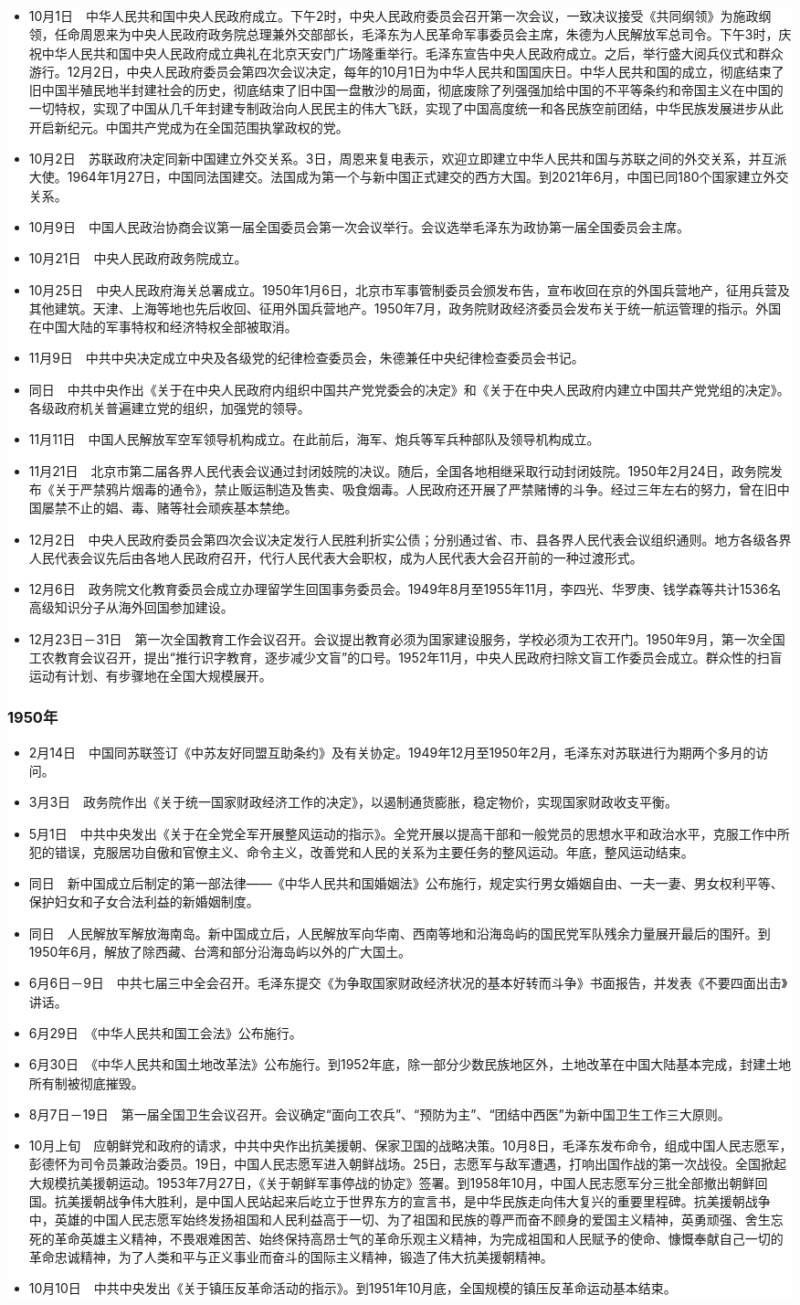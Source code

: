 * 10月1日　中华人民共和国中央人民政府成立。下午2时，中央人民政府委员会召开第一次会议，一致决议接受《共同纲领》为施政纲领，任命周恩来为中央人民政府政务院总理兼外交部部长，毛泽东为人民革命军事委员会主席，朱德为人民解放军总司令。下午3时，庆祝中华人民共和国中央人民政府成立典礼在北京天安门广场隆重举行。毛泽东宣告中央人民政府成立。之后，举行盛大阅兵仪式和群众游行。12月2日，中央人民政府委员会第四次会议决定，每年的10月1日为中华人民共和国国庆日。中华人民共和国的成立，彻底结束了旧中国半殖民地半封建社会的历史，彻底结束了旧中国一盘散沙的局面，彻底废除了列强强加给中国的不平等条约和帝国主义在中国的一切特权，实现了中国从几千年封建专制政治向人民民主的伟大飞跃，实现了中国高度统一和各民族空前团结，中华民族发展进步从此开启新纪元。中国共产党成为在全国范围执掌政权的党。

* 10月2日　苏联政府决定同新中国建立外交关系。3日，周恩来复电表示，欢迎立即建立中华人民共和国与苏联之间的外交关系，并互派大使。1964年1月27日，中国同法国建交。法国成为第一个与新中国正式建交的西方大国。到2021年6月，中国已同180个国家建立外交关系。

* 10月9日　中国人民政治协商会议第一届全国委员会第一次会议举行。会议选举毛泽东为政协第一届全国委员会主席。

* 10月21日　中央人民政府政务院成立。

* 10月25日　中央人民政府海关总署成立。1950年1月6日，北京市军事管制委员会颁发布告，宣布收回在京的外国兵营地产，征用兵营及其他建筑。天津、上海等地也先后收回、征用外国兵营地产。1950年7月，政务院财政经济委员会发布关于统一航运管理的指示。外国在中国大陆的军事特权和经济特权全部被取消。

* 11月9日　中共中央决定成立中央及各级党的纪律检查委员会，朱德兼任中央纪律检查委员会书记。

* 同日　中共中央作出《关于在中央人民政府内组织中国共产党党委会的决定》和《关于在中央人民政府内建立中国共产党党组的决定》。各级政府机关普遍建立党的组织，加强党的领导。

* 11月11日　中国人民解放军空军领导机构成立。在此前后，海军、炮兵等军兵种部队及领导机构成立。

* 11月21日　北京市第二届各界人民代表会议通过封闭妓院的决议。随后，全国各地相继采取行动封闭妓院。1950年2月24日，政务院发布《关于严禁鸦片烟毒的通令》，禁止贩运制造及售卖、吸食烟毒。人民政府还开展了严禁赌博的斗争。经过三年左右的努力，曾在旧中国屡禁不止的娼、毒、赌等社会顽疾基本禁绝。

* 12月2日　中央人民政府委员会第四次会议决定发行人民胜利折实公债；分别通过省、市、县各界人民代表会议组织通则。地方各级各界人民代表会议先后由各地人民政府召开，代行人民代表大会职权，成为人民代表大会召开前的一种过渡形式。

* 12月6日　政务院文化教育委员会成立办理留学生回国事务委员会。1949年8月至1955年11月，李四光、华罗庚、钱学森等共计1536名高级知识分子从海外回国参加建设。

* 12月23日－31日　第一次全国教育工作会议召开。会议提出教育必须为国家建设服务，学校必须为工农开门。1950年9月，第一次全国工农教育会议召开，提出“推行识字教育，逐步减少文盲”的口号。1952年11月，中央人民政府扫除文盲工作委员会成立。群众性的扫盲运动有计划、有步骤地在全国大规模展开。

### 1950年

* 2月14日　中国同苏联签订《中苏友好同盟互助条约》及有关协定。1949年12月至1950年2月，毛泽东对苏联进行为期两个多月的访问。

* 3月3日　政务院作出《关于统一国家财政经济工作的决定》，以遏制通货膨胀，稳定物价，实现国家财政收支平衡。

* 5月1日　中共中央发出《关于在全党全军开展整风运动的指示》。全党开展以提高干部和一般党员的思想水平和政治水平，克服工作中所犯的错误，克服居功自傲和官僚主义、命令主义，改善党和人民的关系为主要任务的整风运动。年底，整风运动结束。

* 同日　新中国成立后制定的第一部法律——《中华人民共和国婚姻法》公布施行，规定实行男女婚姻自由、一夫一妻、男女权利平等、保护妇女和子女合法利益的新婚姻制度。

* 同日　人民解放军解放海南岛。新中国成立后，人民解放军向华南、西南等地和沿海岛屿的国民党军队残余力量展开最后的围歼。到1950年6月，解放了除西藏、台湾和部分沿海岛屿以外的广大国土。

* 6月6日－9日　中共七届三中全会召开。毛泽东提交《为争取国家财政经济状况的基本好转而斗争》书面报告，并发表《不要四面出击》讲话。

* 6月29日　《中华人民共和国工会法》公布施行。

* 6月30日　《中华人民共和国土地改革法》公布施行。到1952年底，除一部分少数民族地区外，土地改革在中国大陆基本完成，封建土地所有制被彻底摧毁。

* 8月7日－19日　第一届全国卫生会议召开。会议确定“面向工农兵”、“预防为主”、“团结中西医”为新中国卫生工作三大原则。

* 10月上旬　应朝鲜党和政府的请求，中共中央作出抗美援朝、保家卫国的战略决策。10月8日，毛泽东发布命令，组成中国人民志愿军，彭德怀为司令员兼政治委员。19日，中国人民志愿军进入朝鲜战场。25日，志愿军与敌军遭遇，打响出国作战的第一次战役。全国掀起大规模抗美援朝运动。1953年7月27日，《关于朝鲜军事停战的协定》签署。到1958年10月，中国人民志愿军分三批全部撤出朝鲜回国。抗美援朝战争伟大胜利，是中国人民站起来后屹立于世界东方的宣言书，是中华民族走向伟大复兴的重要里程碑。抗美援朝战争中，英雄的中国人民志愿军始终发扬祖国和人民利益高于一切、为了祖国和民族的尊严而奋不顾身的爱国主义精神，英勇顽强、舍生忘死的革命英雄主义精神，不畏艰难困苦、始终保持高昂士气的革命乐观主义精神，为完成祖国和人民赋予的使命、慷慨奉献自己一切的革命忠诚精神，为了人类和平与正义事业而奋斗的国际主义精神，锻造了伟大抗美援朝精神。

* 10月10日　中共中央发出《关于镇压反革命活动的指示》。到1951年10月底，全国规模的镇压反革命运动基本结束。
